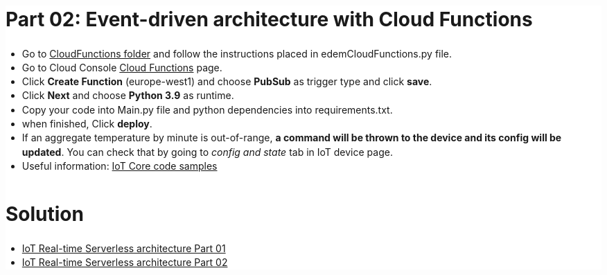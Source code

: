 # Part 02: Event-driven architecture with Cloud Functions

- Go to [CloudFunctions folder]() and follow the instructions placed in edemCloudFunctions.py file.
- Go to Cloud Console [Cloud Functions](https://console.cloud.google.com/functions) page.
- Click **Create Function** (europe-west1) and choose **PubSub** as trigger type and click **save**.
- Click **Next** and choose **Python 3.9** as runtime.
- Copy your code into Main.py file and python dependencies into requirements.txt.
- when finished, Click **deploy**.
- If an aggregate temperature by minute is out-of-range, **a command will be thrown to the device and its config will be updated**. You can check that by going to *config and state* tab in IoT device page.
- Useful information: [IoT Core code samples](https://cloud.google.com/iot/docs/samples)

# Solution
- [IoT Real-time Serverless architecture Part 01](https://www.youtube.com/watch?v=gXngs3pTYJ8)
- [IoT Real-time Serverless architecture Part 02](https://www.youtube.com/watch?v=mh8kNW1OOAU)
